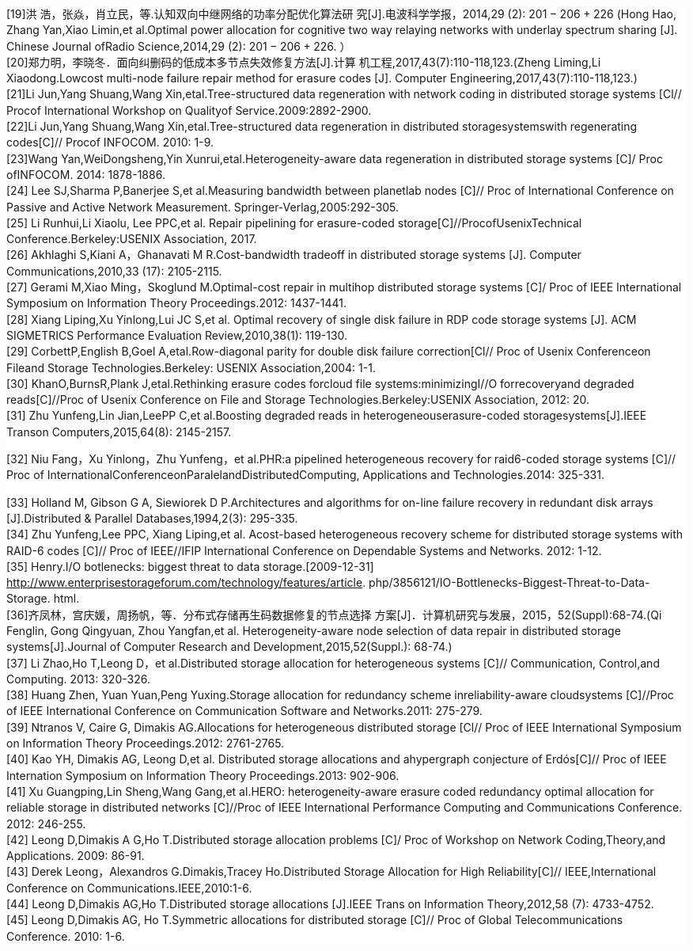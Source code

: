 [19]洪 浩，张焱，肖立民，等.认知双向中继网络的功率分配优化算法研 究[J].电波科学学报，2014,29 (2): $2 0 1 - 2 0 6 + 2 2 6$ (Hong Hao, Zhang Yan,Xiao Limin,et al.Optimal power allocation for cognitive two way relaying networks with underlay spectrum sharing [J]. Chinese Journal ofRadio Science,2014,29 (2): $2 0 1 - 2 0 6 + 2 2 6 .$ ）   
[20]郑力明，李晓冬．面向纠删码的低成本多节点失效修复方法[J].计算 机工程,2017,43(7):110-118,123.(Zheng Liming,Li Xiaodong.Lowcost multi-node failure repair method for erasure codes [J]. Computer Engineering,2017,43(7):110-118,123.)   
[21]Li Jun,Yang Shuang,Wang Xin,etal.Tree-structured data regeneration with network coding in distributed storage systems [Cl// Procof International Workshop on Qualityof Service.2009:2892-2900.   
[22]Li Jun,Yang Shuang,Wang Xin,etal.Tree-structured data regeneration in distributed storagesystemswith regenerating codes[C]// Procof INFOCOM. 2010: 1-9.   
[23]Wang Yan,WeiDongsheng,Yin Xunrui,etal.Heterogeneity-aware data regeneration in distributed storage systems [C]/ Proc ofINFOCOM. 2014: 1878-1886.   
[24] Lee SJ,Sharma P,Banerjee S,et al.Measuring bandwidth between planetlab nodes [C]// Proc of International Conference on Passive and Active Network Measurement. Springer-Verlag,2005:292-305.   
[25] Li Runhui,Li Xiaolu, Lee PPC,et al. Repair pipelining for erasure-coded storage[C]//ProcofUsenixTechnical Conference.Berkeley:USENIX Association, 2017.   
[26] Akhlaghi S,Kiani A，Ghanavati M R.Cost-bandwidth tradeoff in distributed storage systems [J]. Computer Communications,2010,33 (17): 2105-2115.   
[27] Gerami M,Xiao Ming，Skoglund M.Optimal-cost repair in multihop distributed storage systems [C]/ Proc of IEEE International Symposium on Information Theory Proceedings.2012: 1437-1441.   
[28] Xiang Liping,Xu Yinlong,Lui JC S,et al. Optimal recovery of single disk failure in RDP code storage systems [J]. ACM SIGMETRICS Performance Evaluation Review,2010,38(1): 119-130.   
[29] CorbettP,English B,Goel A,etal.Row-diagonal parity for double disk failure correction[Cl// Proc of Usenix Conferenceon Fileand Storage Technologies.Berkeley: USENIX Association,2004: 1-1.   
[30] KhanO,BurnsR,Plank J,etal.Rethinking erasure codes forcloud file systems:minimizingI//O forrecoveryand degraded reads[C]//Proc of Usenix Conference on File and Storage Technologies.Berkeley:USENIX Association, 2012: 20.   
[31] Zhu Yunfeng,Lin Jian,LeePP C,et al.Boosting degraded reads in heterogeneouserasure-coded storagesystems[J].IEEE Transon Computers,2015,64(8): 2145-2157.

[32] Niu Fang，Xu Yinlong，Zhu Yunfeng，et al.PHR:a pipelined heterogeneous recovery for raid6-coded storage systems [C]// Proc of InternationalConferenceonParalelandDistributedComputing, Applications and Technologies.2014: 325-331.

[33] Holland M, Gibson G A, Siewiorek D P.Architectures and algorithms for on-line failure recovery in redundant disk arrays [J].Distributed & Parallel Databases,1994,2(3): 295-335.   
[34] Zhu Yunfeng,Lee PPC, Xiang Liping,et al. Acost-based heterogeneous recovery scheme for distributed storage systems with RAID-6 codes [C]// Proc of IEEE//IFIP International Conference on Dependable Systems and Networks. 2012: 1-12.   
[35] Henry.I/O botlenecks: biggest threat to data storage.[2009-12-31] http://www.enterprisestorageforum.com/technology/features/article. php/3856121/IO-Bottlenecks-Biggest-Threat-to-Data-Storage. html.   
[36]齐凤林，宫庆媛，周扬帆，等．分布式存储再生码数据修复的节点选择 方案[J]．计算机研究与发展，2015，52(Suppl):68-74.(Qi Fenglin, Gong Qingyuan, Zhou Yangfan,et al. Heterogeneity-aware node selection of data repair in distributed storage systems[J].Journal of Computer Research and Development,2015,52(Suppl.): 68-74.)   
[37] Li Zhao,Ho T,Leong D，et al.Distributed storage allocation for heterogeneous systems [C]// Communication, Control,and Computing. 2013: 320-326.   
[38] Huang Zhen, Yuan Yuan,Peng Yuxing.Storage allocation for redundancy scheme inreliability-aware cloudsystems [C]//Proc of IEEE International Conference on Communication Software and Networks.2011: 275-279.   
[39] Ntranos V, Caire G, Dimakis AG.Allocations for heterogeneous distributed storage [Cl// Proc of IEEE International Symposium on Information Theory Proceedings.2012: 2761-2765.   
[40] Kao YH, Dimakis AG, Leong D,et al. Distributed storage allocations and ahypergraph conjecture of Erdós[C]// Proc of IEEE Internation Symposium on Information Theory Proceedings.2013: 902-906.   
[41] Xu Guangping,Lin Sheng,Wang Gang,et al.HERO: heterogeneity-aware erasure coded redundancy optimal allocation for reliable storage in distributed networks [C]//Proc of IEEE International Performance Computing and Communications Conference. 2012: 246-255.   
[42] Leong D,Dimakis A G,Ho T.Distributed storage allocation problems [C]/ Proc of Workshop on Network Coding,Theory,and Applications. 2009: 86-91.   
[43] Derek Leong，Alexandros G.Dimakis,Tracey Ho.Distributed Storage Allocation for High Reliability[C]// IEEE,International Conference on Communications.IEEE,2010:1-6.   
[44] Leong D,Dimakis AG,Ho T.Distributed storage allocations [J].IEEE Trans on Information Theory,2012,58 (7): 4733-4752.   
[45] Leong D,Dimakis AG, Ho T.Symmetric allocations for distributed storage [C]// Proc of Global Telecommunications Conference. 2010: 1-6.   